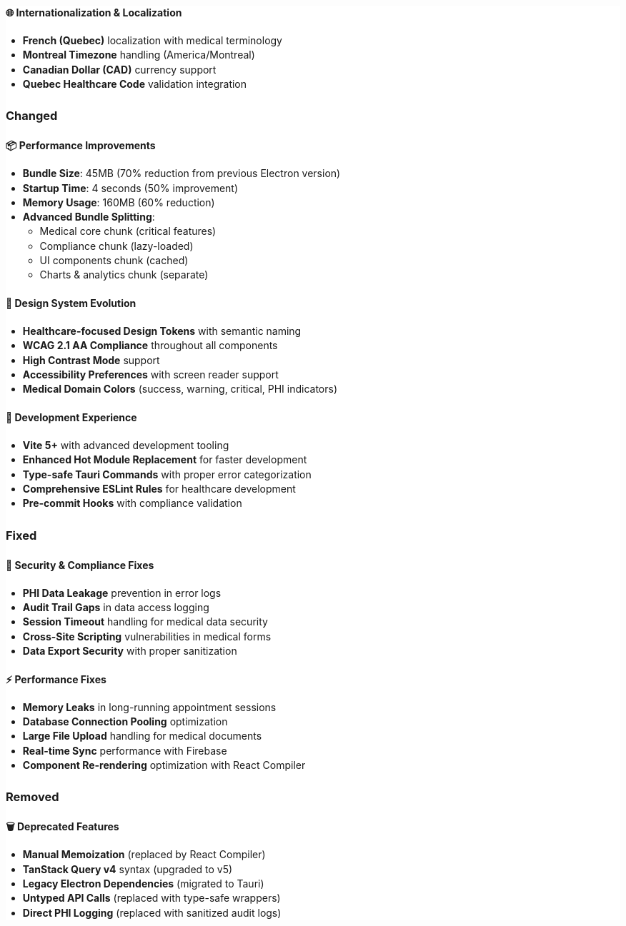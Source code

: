 #### 🌐 Internationalization & Localization
- **French (Quebec)** localization with medical terminology
- **Montreal Timezone** handling (America/Montreal)
- **Canadian Dollar (CAD)** currency support
- **Quebec Healthcare Code** validation integration

### Changed

#### 📦 Performance Improvements
- **Bundle Size**: 45MB (70% reduction from previous Electron version)
- **Startup Time**: 4 seconds (50% improvement)
- **Memory Usage**: 160MB (60% reduction)
- **Advanced Bundle Splitting**:
  - Medical core chunk (critical features)
  - Compliance chunk (lazy-loaded)
  - UI components chunk (cached)
  - Charts & analytics chunk (separate)

#### 🎨 Design System Evolution
- **Healthcare-focused Design Tokens** with semantic naming
- **WCAG 2.1 AA Compliance** throughout all components
- **High Contrast Mode** support
- **Accessibility Preferences** with screen reader support
- **Medical Domain Colors** (success, warning, critical, PHI indicators)

#### 🔧 Development Experience
- **Vite 5+** with advanced development tooling
- **Enhanced Hot Module Replacement** for faster development
- **Type-safe Tauri Commands** with proper error categorization
- **Comprehensive ESLint Rules** for healthcare development
- **Pre-commit Hooks** with compliance validation

### Fixed

#### 🐛 Security & Compliance Fixes
- **PHI Data Leakage** prevention in error logs
- **Audit Trail Gaps** in data access logging
- **Session Timeout** handling for medical data security
- **Cross-Site Scripting** vulnerabilities in medical forms
- **Data Export Security** with proper sanitization

#### ⚡ Performance Fixes
- **Memory Leaks** in long-running appointment sessions
- **Database Connection Pooling** optimization
- **Large File Upload** handling for medical documents
- **Real-time Sync** performance with Firebase
- **Component Re-rendering** optimization with React Compiler

### Removed

#### 🗑️ Deprecated Features
- **Manual Memoization** (replaced by React Compiler)
- **TanStack Query v4** syntax (upgraded to v5)
- **Legacy Electron Dependencies** (migrated to Tauri)
- **Untyped API Calls** (replaced with type-safe wrappers)
- **Direct PHI Logging** (replaced with sanitized audit logs)
